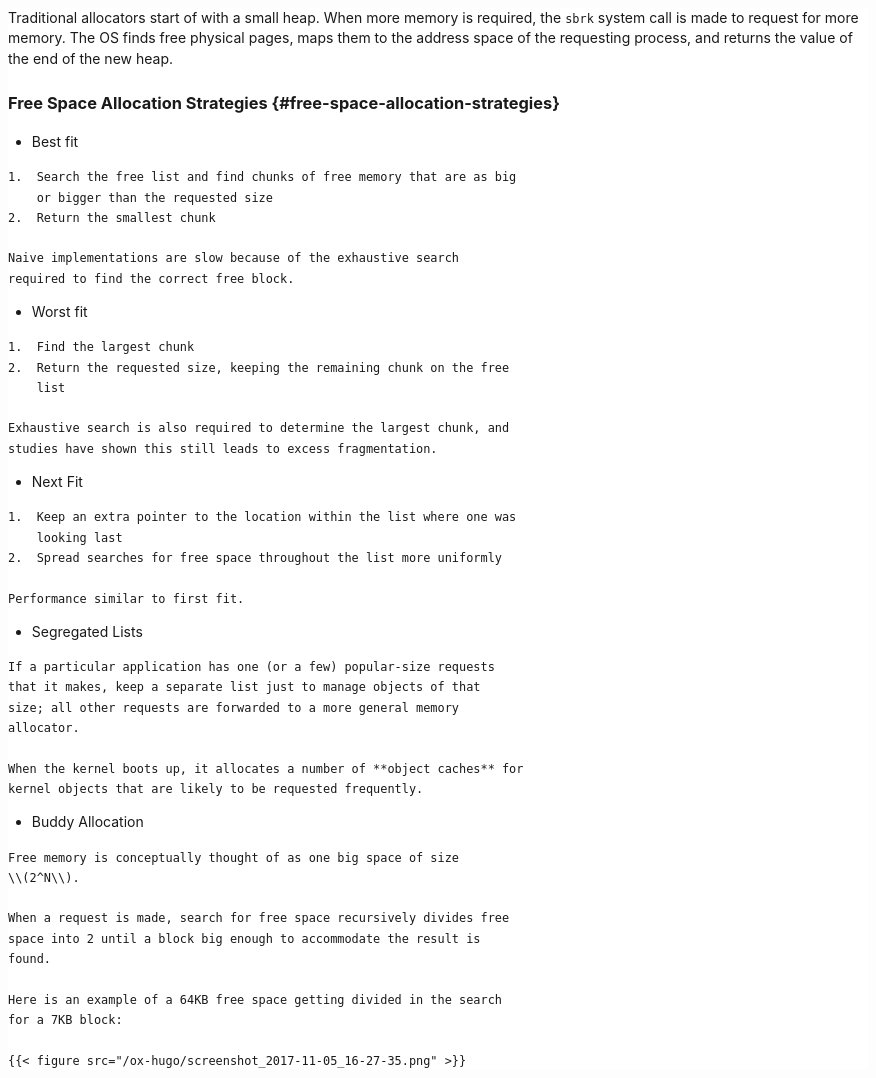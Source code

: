 Traditional allocators start of with a small heap. When more memory is
required, the `sbrk` system call is made to request for more memory.
The OS finds free physical pages, maps them to the address space of
the requesting process, and returns the value of the end of the new heap.


### Free Space Allocation Strategies {#free-space-allocation-strategies}

-    Best fit

    1.  Search the free list and find chunks of free memory that are as big
        or bigger than the requested size
    2.  Return the smallest chunk

    Naive implementations are slow because of the exhaustive search
    required to find the correct free block.

-    Worst fit

    1.  Find the largest chunk
    2.  Return the requested size, keeping the remaining chunk on the free
        list

    Exhaustive search is also required to determine the largest chunk, and
    studies have shown this still leads to excess fragmentation.

-    Next Fit

    1.  Keep an extra pointer to the location within the list where one was
        looking last
    2.  Spread searches for free space throughout the list more uniformly

    Performance similar to first fit.

-    Segregated Lists

    If a particular application has one (or a few) popular-size requests
    that it makes, keep a separate list just to manage objects of that
    size; all other requests are forwarded to a more general memory
    allocator.

    When the kernel boots up, it allocates a number of **object caches** for
    kernel objects that are likely to be requested frequently.

-    Buddy Allocation

    Free memory is conceptually thought of as one big space of size
    \\(2^N\\).

    When a request is made, search for free space recursively divides free
    space into 2 until a block big enough to accommodate the result is
    found.

    Here is an example of a 64KB free space getting divided in the search
    for a 7KB block:

    {{< figure src="/ox-hugo/screenshot_2017-11-05_16-27-35.png" >}}
